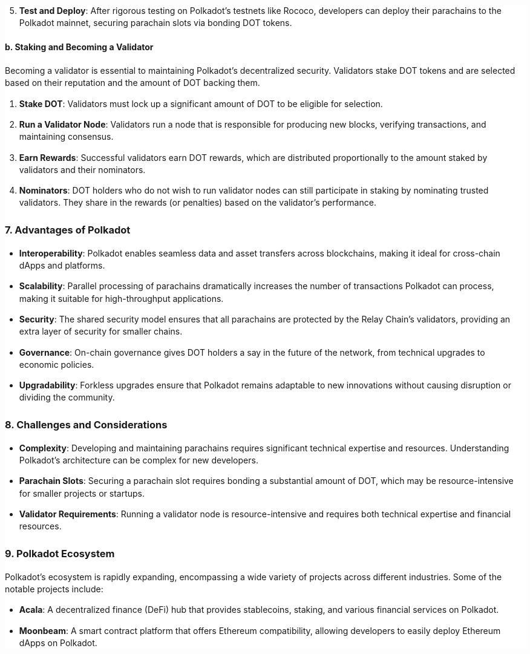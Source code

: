 5. **Test and Deploy**: After rigorous testing on Polkadot’s testnets like Rococo, developers can deploy their parachains to the Polkadot mainnet, securing parachain slots via bonding DOT tokens.

#### b. **Staking and Becoming a Validator**
Becoming a validator is essential to maintaining Polkadot’s decentralized security. Validators stake DOT tokens and are selected based on their reputation and the amount of DOT backing them.

1. **Stake DOT**: Validators must lock up a significant amount of DOT to be eligible for selection.
  
2. **Run a Validator Node**: Validators run a node that is responsible for producing new blocks, verifying transactions, and maintaining consensus.

3. **Earn Rewards**: Successful validators earn DOT rewards, which are distributed proportionally to the amount staked by validators and their nominators.

4. **Nominators**: DOT holders who do not wish to run validator nodes can still participate in staking by nominating trusted validators. They share in the rewards (or penalties) based on the validator’s performance.

### 7. **Advantages of Polkadot**

- **Interoperability**: Polkadot enables seamless data and asset transfers across blockchains, making it ideal for cross-chain dApps and platforms.
  
- **Scalability**: Parallel processing of parachains dramatically increases the number of transactions Polkadot can process, making it suitable for high-throughput applications.

- **Security**: The shared security model ensures that all parachains are protected by the Relay Chain’s validators, providing an extra layer of security for smaller chains.

- **Governance**: On-chain governance gives DOT holders a say in the future of the network, from technical upgrades to economic policies.

- **Upgradability**: Forkless upgrades ensure that Polkadot remains adaptable to new innovations without causing disruption or dividing the community.

### 8. **Challenges and Considerations**

- **Complexity**: Developing and maintaining parachains requires significant technical expertise and resources. Understanding Polkadot’s architecture can be complex for new developers.
  
- **Parachain Slots**: Securing a parachain slot requires bonding a substantial amount of DOT, which may be resource-intensive for smaller projects or startups.

- **Validator Requirements**: Running a validator node is resource-intensive and requires both technical expertise and financial resources.

### 9. **Polkadot Ecosystem**

Polkadot’s ecosystem is rapidly expanding, encompassing a wide variety of projects across different industries. Some of the notable projects include:

- **Acala**: A decentralized finance (DeFi) hub that provides stablecoins, staking, and various financial services on Polkadot.
  
- **Moonbeam**: A smart contract platform that offers Ethereum compatibility, allowing developers to easily deploy Ethereum dApps on Polkadot.
